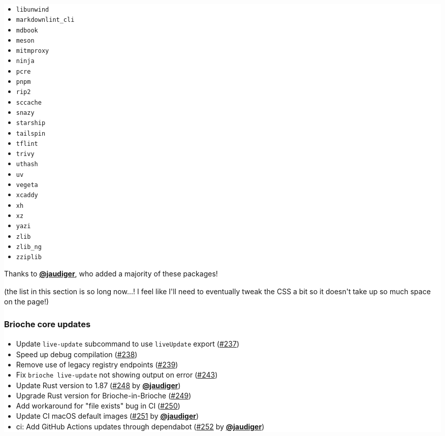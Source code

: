 - `libunwind`
- `markdownlint_cli`
- `mdbook`
- `meson`
- `mitmproxy`
- `ninja`
- `pcre`
- `pnpm`
- `rip2`
- `sccache`
- `snazy`
- `starship`
- `tailspin`
- `tflint`
- `trivy`
- `uthash`
- `uv`
- `vegeta`
- `xcaddy`
- `xh`
- `xz`
- `yazi`
- `zlib`
- `zlib_ng`
- `zziplib`

Thanks to [**@jaudiger**](https://github.com/jaudiger), who added a majority of these packages!

(the list in this section is so long now...! I feel like I'll need to eventually tweak the CSS a bit so it doesn't take up so much space on the page!)

### Brioche core updates

- Update `live-update` subcommand to use `liveUpdate` export ([#237](https://github.com/brioche-dev/brioche/pull/237))
- Speed up debug compilation ([#238](https://github.com/brioche-dev/brioche/pull/238))
- Remove use of legacy registry endpoints ([#239](https://github.com/brioche-dev/brioche/pull/239))
- Fix `brioche live-update` not showing output on error ([#243](https://github.com/brioche-dev/brioche/pull/243))
- Update Rust version to 1.87 ([#248](https://github.com/brioche-dev/brioche/pull/248) by [**@jaudiger**](https://github.com/jaudiger))
- Upgrade Rust version for Brioche-in-Brioche ([#249](https://github.com/brioche-dev/brioche/pull/249))
- Add workaround for "file exists" bug in CI ([#250](https://github.com/brioche-dev/brioche/pull/250))
- Update CI macOS default images ([#251](https://github.com/brioche-dev/brioche/pull/251) by [**@jaudiger**](https://github.com/jaudiger))
- ci: Add GitHub Actions updates through dependabot ([#252](https://github.com/brioche-dev/brioche/pull/252) by [**@jaudiger**](https://github.com/jaudiger))
